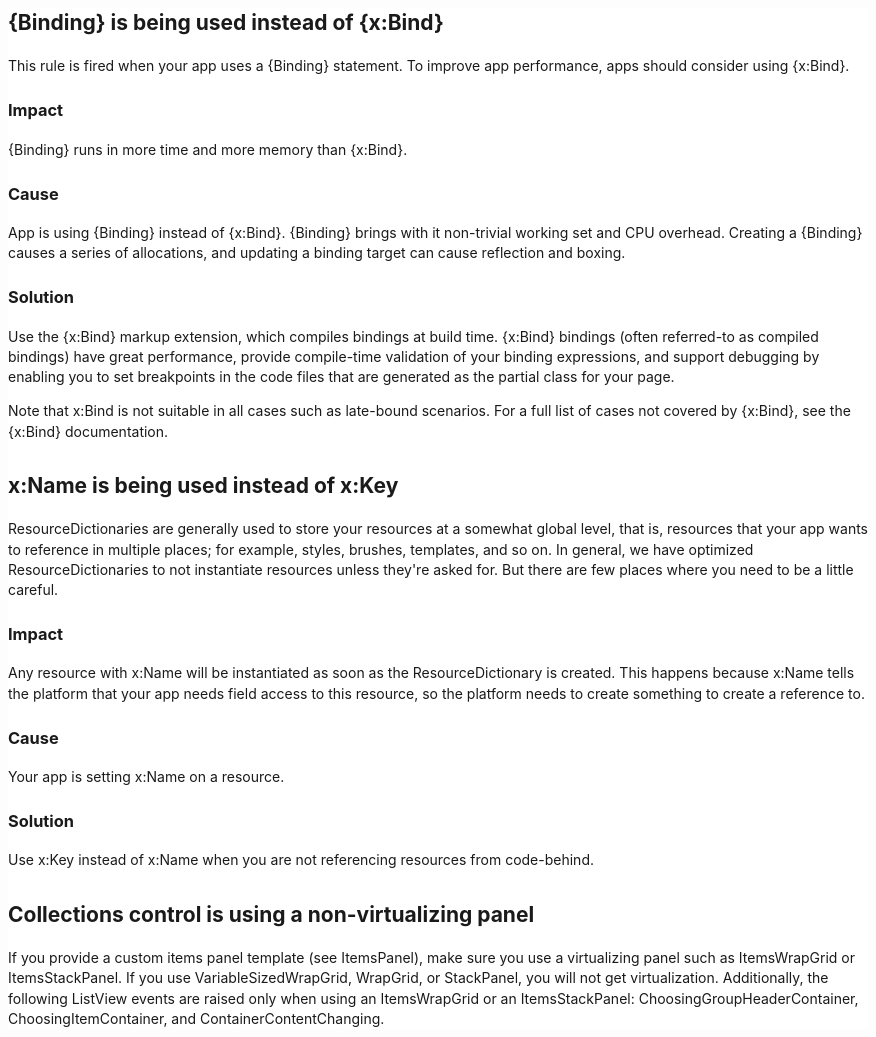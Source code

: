 ## {Binding} is being used instead of {x:Bind}

This rule is fired when your app uses a {Binding} statement. To improve app performance, apps should consider using {x:Bind}.

### Impact

{Binding} runs in more time and more memory than {x:Bind}.

### Cause

App is using {Binding} instead of {x:Bind}. {Binding} brings with it non-trivial working set and CPU overhead. Creating a {Binding} causes a series of allocations, and updating a binding target can cause reflection and boxing.

### Solution

Use the {x:Bind} markup extension, which compiles bindings at build time. {x:Bind} bindings (often referred-to as compiled bindings) have great performance, provide compile-time validation of your binding expressions, and support debugging by enabling you to set breakpoints in the code files that are generated as the partial class for your page. 

Note that x:Bind is not suitable in all cases such as late-bound scenarios. For a full list of cases not covered by {x:Bind}, see the {x:Bind} documentation.

## x:Name is being used instead of x:Key

ResourceDictionaries are generally used to store your resources at a somewhat global level, that is, resources that your app wants to reference in multiple places; for example, styles, brushes, templates, and so on. In general, we have optimized ResourceDictionaries to not instantiate resources unless they're asked for. But there are few places where you need to be a little careful.

### Impact

Any resource with x:Name will be instantiated as soon as the ResourceDictionary is created. This happens because x:Name tells the platform that your app needs field access to this resource, so the platform needs to create something to create a reference to.

### Cause

Your app is setting x:Name on a resource.

### Solution

Use x:Key instead of x:Name when you are not referencing resources from code-behind.

## Collections control is using a non-virtualizing panel

If you provide a custom items panel template (see ItemsPanel), make sure you use a virtualizing panel such as ItemsWrapGrid or ItemsStackPanel. If you use VariableSizedWrapGrid, WrapGrid, or StackPanel, you will not get virtualization. Additionally, the following ListView events are raised only when using an ItemsWrapGrid or an ItemsStackPanel: ChoosingGroupHeaderContainer, ChoosingItemContainer, and ContainerContentChanging.
